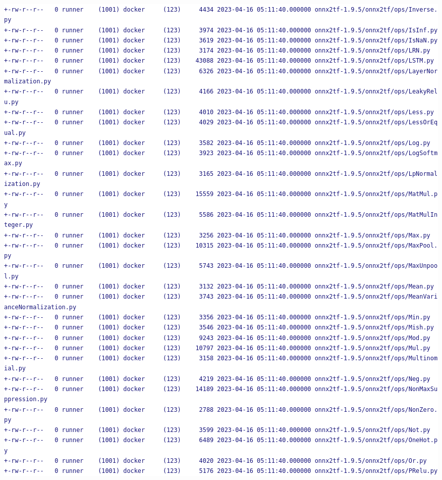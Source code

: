 ```diff
+-rw-r--r--   0 runner    (1001) docker     (123)     4434 2023-04-16 05:11:40.000000 onnx2tf-1.9.5/onnx2tf/ops/Inverse.py
+-rw-r--r--   0 runner    (1001) docker     (123)     3974 2023-04-16 05:11:40.000000 onnx2tf-1.9.5/onnx2tf/ops/IsInf.py
+-rw-r--r--   0 runner    (1001) docker     (123)     3619 2023-04-16 05:11:40.000000 onnx2tf-1.9.5/onnx2tf/ops/IsNaN.py
+-rw-r--r--   0 runner    (1001) docker     (123)     3174 2023-04-16 05:11:40.000000 onnx2tf-1.9.5/onnx2tf/ops/LRN.py
+-rw-r--r--   0 runner    (1001) docker     (123)    43088 2023-04-16 05:11:40.000000 onnx2tf-1.9.5/onnx2tf/ops/LSTM.py
+-rw-r--r--   0 runner    (1001) docker     (123)     6326 2023-04-16 05:11:40.000000 onnx2tf-1.9.5/onnx2tf/ops/LayerNormalization.py
+-rw-r--r--   0 runner    (1001) docker     (123)     4166 2023-04-16 05:11:40.000000 onnx2tf-1.9.5/onnx2tf/ops/LeakyRelu.py
+-rw-r--r--   0 runner    (1001) docker     (123)     4010 2023-04-16 05:11:40.000000 onnx2tf-1.9.5/onnx2tf/ops/Less.py
+-rw-r--r--   0 runner    (1001) docker     (123)     4029 2023-04-16 05:11:40.000000 onnx2tf-1.9.5/onnx2tf/ops/LessOrEqual.py
+-rw-r--r--   0 runner    (1001) docker     (123)     3582 2023-04-16 05:11:40.000000 onnx2tf-1.9.5/onnx2tf/ops/Log.py
+-rw-r--r--   0 runner    (1001) docker     (123)     3923 2023-04-16 05:11:40.000000 onnx2tf-1.9.5/onnx2tf/ops/LogSoftmax.py
+-rw-r--r--   0 runner    (1001) docker     (123)     3165 2023-04-16 05:11:40.000000 onnx2tf-1.9.5/onnx2tf/ops/LpNormalization.py
+-rw-r--r--   0 runner    (1001) docker     (123)    15559 2023-04-16 05:11:40.000000 onnx2tf-1.9.5/onnx2tf/ops/MatMul.py
+-rw-r--r--   0 runner    (1001) docker     (123)     5586 2023-04-16 05:11:40.000000 onnx2tf-1.9.5/onnx2tf/ops/MatMulInteger.py
+-rw-r--r--   0 runner    (1001) docker     (123)     3256 2023-04-16 05:11:40.000000 onnx2tf-1.9.5/onnx2tf/ops/Max.py
+-rw-r--r--   0 runner    (1001) docker     (123)    10315 2023-04-16 05:11:40.000000 onnx2tf-1.9.5/onnx2tf/ops/MaxPool.py
+-rw-r--r--   0 runner    (1001) docker     (123)     5743 2023-04-16 05:11:40.000000 onnx2tf-1.9.5/onnx2tf/ops/MaxUnpool.py
+-rw-r--r--   0 runner    (1001) docker     (123)     3132 2023-04-16 05:11:40.000000 onnx2tf-1.9.5/onnx2tf/ops/Mean.py
+-rw-r--r--   0 runner    (1001) docker     (123)     3743 2023-04-16 05:11:40.000000 onnx2tf-1.9.5/onnx2tf/ops/MeanVarianceNormalization.py
+-rw-r--r--   0 runner    (1001) docker     (123)     3356 2023-04-16 05:11:40.000000 onnx2tf-1.9.5/onnx2tf/ops/Min.py
+-rw-r--r--   0 runner    (1001) docker     (123)     3546 2023-04-16 05:11:40.000000 onnx2tf-1.9.5/onnx2tf/ops/Mish.py
+-rw-r--r--   0 runner    (1001) docker     (123)     9243 2023-04-16 05:11:40.000000 onnx2tf-1.9.5/onnx2tf/ops/Mod.py
+-rw-r--r--   0 runner    (1001) docker     (123)    10797 2023-04-16 05:11:40.000000 onnx2tf-1.9.5/onnx2tf/ops/Mul.py
+-rw-r--r--   0 runner    (1001) docker     (123)     3158 2023-04-16 05:11:40.000000 onnx2tf-1.9.5/onnx2tf/ops/Multinomial.py
+-rw-r--r--   0 runner    (1001) docker     (123)     4219 2023-04-16 05:11:40.000000 onnx2tf-1.9.5/onnx2tf/ops/Neg.py
+-rw-r--r--   0 runner    (1001) docker     (123)    14189 2023-04-16 05:11:40.000000 onnx2tf-1.9.5/onnx2tf/ops/NonMaxSuppression.py
+-rw-r--r--   0 runner    (1001) docker     (123)     2788 2023-04-16 05:11:40.000000 onnx2tf-1.9.5/onnx2tf/ops/NonZero.py
+-rw-r--r--   0 runner    (1001) docker     (123)     3599 2023-04-16 05:11:40.000000 onnx2tf-1.9.5/onnx2tf/ops/Not.py
+-rw-r--r--   0 runner    (1001) docker     (123)     6489 2023-04-16 05:11:40.000000 onnx2tf-1.9.5/onnx2tf/ops/OneHot.py
+-rw-r--r--   0 runner    (1001) docker     (123)     4020 2023-04-16 05:11:40.000000 onnx2tf-1.9.5/onnx2tf/ops/Or.py
+-rw-r--r--   0 runner    (1001) docker     (123)     5176 2023-04-16 05:11:40.000000 onnx2tf-1.9.5/onnx2tf/ops/PRelu.py
```